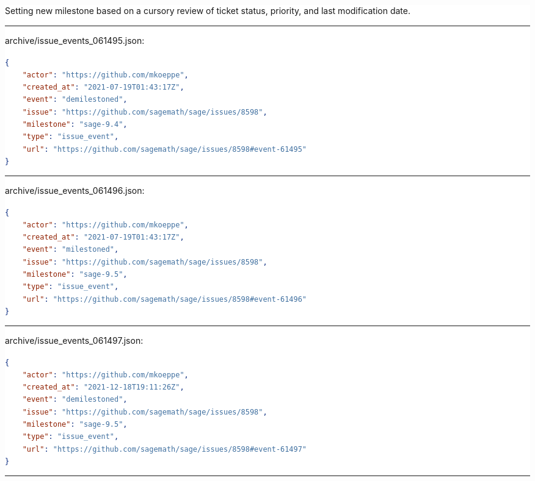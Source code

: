 <a id='comment:4'></a>
Setting new milestone based on a cursory review of ticket status, priority, and last modification date.



---

archive/issue_events_061495.json:
```json
{
    "actor": "https://github.com/mkoeppe",
    "created_at": "2021-07-19T01:43:17Z",
    "event": "demilestoned",
    "issue": "https://github.com/sagemath/sage/issues/8598",
    "milestone": "sage-9.4",
    "type": "issue_event",
    "url": "https://github.com/sagemath/sage/issues/8598#event-61495"
}
```



---

archive/issue_events_061496.json:
```json
{
    "actor": "https://github.com/mkoeppe",
    "created_at": "2021-07-19T01:43:17Z",
    "event": "milestoned",
    "issue": "https://github.com/sagemath/sage/issues/8598",
    "milestone": "sage-9.5",
    "type": "issue_event",
    "url": "https://github.com/sagemath/sage/issues/8598#event-61496"
}
```



---

archive/issue_events_061497.json:
```json
{
    "actor": "https://github.com/mkoeppe",
    "created_at": "2021-12-18T19:11:26Z",
    "event": "demilestoned",
    "issue": "https://github.com/sagemath/sage/issues/8598",
    "milestone": "sage-9.5",
    "type": "issue_event",
    "url": "https://github.com/sagemath/sage/issues/8598#event-61497"
}
```



---
